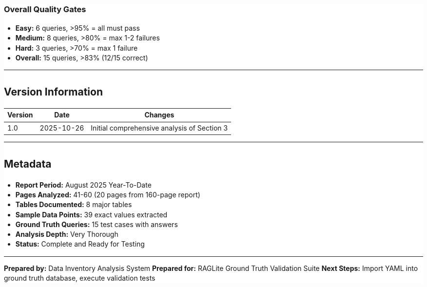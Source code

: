 ### Overall Quality Gates
- **Easy:** 6 queries, >95% = all must pass
- **Medium:** 8 queries, >80% = max 1-2 failures
- **Hard:** 3 queries, >70% = max 1 failure
- **Overall:** 15 queries, >83% (12/15 correct)

---

## Version Information

| Version | Date | Changes |
|---------|------|---------|
| 1.0 | 2025-10-26 | Initial comprehensive analysis of Section 3 |

---

## Metadata

- **Report Period:** August 2025 Year-To-Date
- **Pages Analyzed:** 41-60 (20 pages from 160-page report)
- **Tables Documented:** 8 major tables
- **Sample Data Points:** 39 exact values extracted
- **Ground Truth Queries:** 15 test cases with answers
- **Analysis Depth:** Very Thorough
- **Status:** Complete and Ready for Testing

---

**Prepared by:** Data Inventory Analysis System
**Prepared for:** RAGLite Ground Truth Validation Suite
**Next Steps:** Import YAML into ground truth database, execute validation tests
